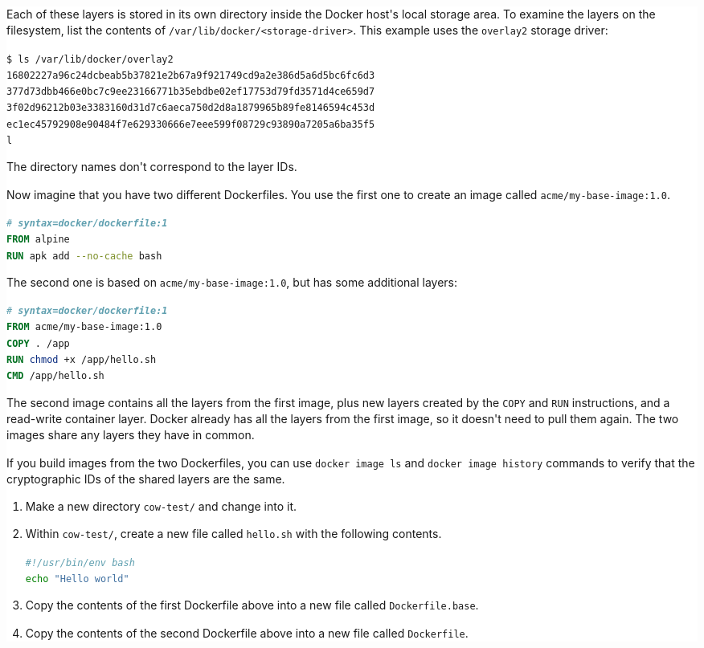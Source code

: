 Each of these layers is stored in its own directory inside the Docker host's
local storage area. To examine the layers on the filesystem, list the contents
of `/var/lib/docker/<storage-driver>`. This example uses the `overlay2`
storage driver:

```console
$ ls /var/lib/docker/overlay2
16802227a96c24dcbeab5b37821e2b67a9f921749cd9a2e386d5a6d5bc6fc6d3
377d73dbb466e0bc7c9ee23166771b35ebdbe02ef17753d79fd3571d4ce659d7
3f02d96212b03e3383160d31d7c6aeca750d2d8a1879965b89fe8146594c453d
ec1ec45792908e90484f7e629330666e7eee599f08729c93890a7205a6ba35f5
l
```

The directory names don't correspond to the layer IDs.

Now imagine that you have two different Dockerfiles. You use the first one to
create an image called `acme/my-base-image:1.0`.

```dockerfile
# syntax=docker/dockerfile:1
FROM alpine
RUN apk add --no-cache bash
```

The second one is based on `acme/my-base-image:1.0`, but has some additional
layers:

```dockerfile
# syntax=docker/dockerfile:1
FROM acme/my-base-image:1.0
COPY . /app
RUN chmod +x /app/hello.sh
CMD /app/hello.sh
```

The second image contains all the layers from the first image, plus new layers
created by the `COPY` and `RUN` instructions, and a read-write container layer.
Docker already has all the layers from the first image, so it doesn't need to
pull them again. The two images share any layers they have in common.

If you build images from the two Dockerfiles, you can use `docker image ls` and
`docker image history` commands to verify that the cryptographic IDs of the shared
layers are the same.

1. Make a new directory `cow-test/` and change into it.

2. Within `cow-test/`, create a new file called `hello.sh` with the following contents.

   ```bash
   #!/usr/bin/env bash
   echo "Hello world"
   ```

3. Copy the contents of the first Dockerfile above into a new file called
   `Dockerfile.base`.

4. Copy the contents of the second Dockerfile above into a new file called
   `Dockerfile`.
